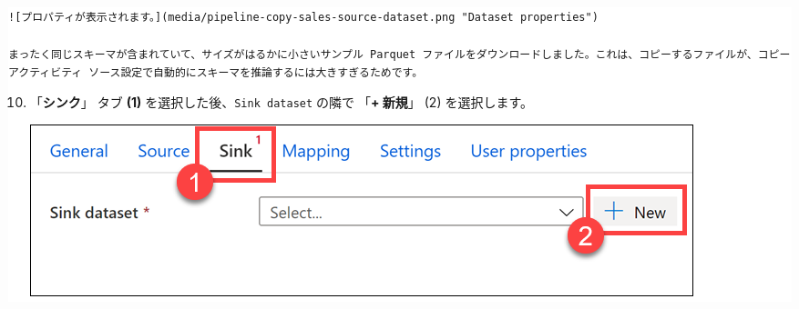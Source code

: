     ![プロパティが表示されます。](media/pipeline-copy-sales-source-dataset.png "Dataset properties")

    まったく同じスキーマが含まれていて、サイズがはるかに小さいサンプル Parquet ファイルをダウンロードしました。これは、コピーするファイルが、コピー アクティビティ ソース設定で自動的にスキーマを推論するには大きすぎるためです。

10. 「**シンク**」 タブ **(1)** を選択した後、`Sink dataset` の隣で 「**+ 新規**」 (2) を選択します。

    ![新規ボタンが強調表示されています。](media/pipeline-copy-sales-sink-new.png "Sink tab")
